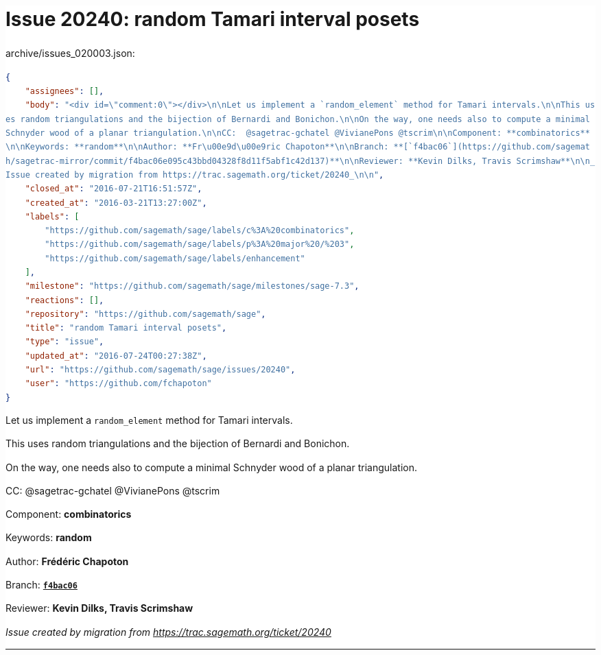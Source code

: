# Issue 20240: random Tamari interval posets

archive/issues_020003.json:
```json
{
    "assignees": [],
    "body": "<div id=\"comment:0\"></div>\n\nLet us implement a `random_element` method for Tamari intervals.\n\nThis uses random triangulations and the bijection of Bernardi and Bonichon.\n\nOn the way, one needs also to compute a minimal Schnyder wood of a planar triangulation.\n\nCC:  @sagetrac-gchatel @VivianePons @tscrim\n\nComponent: **combinatorics**\n\nKeywords: **random**\n\nAuthor: **Fr\u00e9d\u00e9ric Chapoton**\n\nBranch: **[`f4bac06`](https://github.com/sagemath/sagetrac-mirror/commit/f4bac06e095c43bbd04328f8d11f5abf1c42d137)**\n\nReviewer: **Kevin Dilks, Travis Scrimshaw**\n\n_Issue created by migration from https://trac.sagemath.org/ticket/20240_\n\n",
    "closed_at": "2016-07-21T16:51:57Z",
    "created_at": "2016-03-21T13:27:00Z",
    "labels": [
        "https://github.com/sagemath/sage/labels/c%3A%20combinatorics",
        "https://github.com/sagemath/sage/labels/p%3A%20major%20/%203",
        "https://github.com/sagemath/sage/labels/enhancement"
    ],
    "milestone": "https://github.com/sagemath/sage/milestones/sage-7.3",
    "reactions": [],
    "repository": "https://github.com/sagemath/sage",
    "title": "random Tamari interval posets",
    "type": "issue",
    "updated_at": "2016-07-24T00:27:38Z",
    "url": "https://github.com/sagemath/sage/issues/20240",
    "user": "https://github.com/fchapoton"
}
```
<div id="comment:0"></div>

Let us implement a `random_element` method for Tamari intervals.

This uses random triangulations and the bijection of Bernardi and Bonichon.

On the way, one needs also to compute a minimal Schnyder wood of a planar triangulation.

CC:  @sagetrac-gchatel @VivianePons @tscrim

Component: **combinatorics**

Keywords: **random**

Author: **Frédéric Chapoton**

Branch: **[`f4bac06`](https://github.com/sagemath/sagetrac-mirror/commit/f4bac06e095c43bbd04328f8d11f5abf1c42d137)**

Reviewer: **Kevin Dilks, Travis Scrimshaw**

_Issue created by migration from https://trac.sagemath.org/ticket/20240_





---